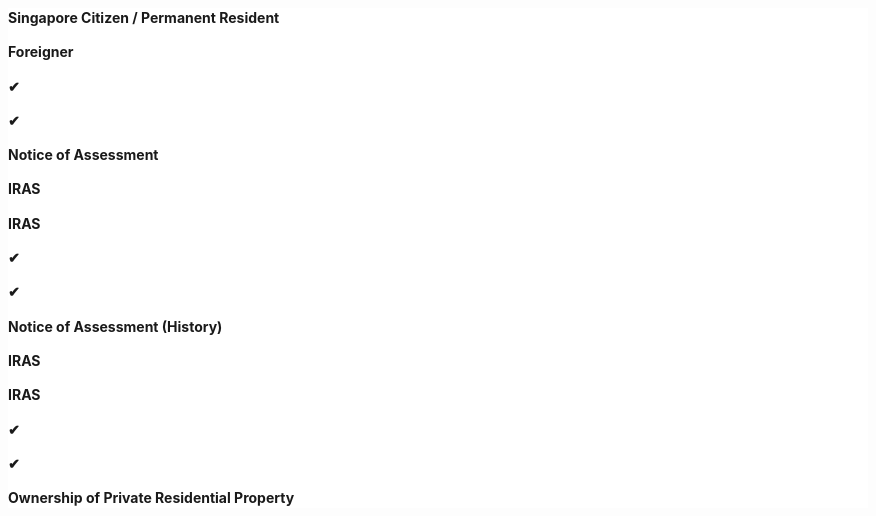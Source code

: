 <td rowspan="1" colspan="1">
<p><strong>Singapore Citizen / Permanent Resident</strong>
</p>
</td>
<td rowspan="1" colspan="1">
<p><strong>Foreigner</strong>
</p>
</td>
</tr>
<tr>
<td rowspan="1" colspan="1">
<p><strong>✔</strong>
</p>
</td>
<td rowspan="1" colspan="1">
<p><strong>✔</strong>
</p>
</td>
<td rowspan="1" colspan="1">
<p><strong>Notice of Assessment</strong>
</p>
</td>
<td rowspan="1" colspan="1">
<p><strong>IRAS</strong>
</p>
</td>
<td rowspan="1" colspan="1">
<p><strong>IRAS</strong>
</p>
</td>
</tr>
<tr>
<td rowspan="1" colspan="1">
<p><strong>✔</strong>
</p>
</td>
<td rowspan="1" colspan="1">
<p><strong>✔</strong>
</p>
</td>
<td rowspan="1" colspan="1">
<p><strong>Notice of Assessment (History)</strong>
</p>
</td>
<td rowspan="1" colspan="1">
<p><strong>IRAS</strong>
</p>
</td>
<td rowspan="1" colspan="1">
<p><strong>IRAS</strong>
</p>
</td>
</tr>
<tr>
<td rowspan="1" colspan="1">
<p><strong>✔</strong>
</p>
</td>
<td rowspan="1" colspan="1">
<p><strong>✔</strong>
</p>
</td>
<td rowspan="1" colspan="1">
<p><strong>Ownership of Private Residential Property</strong>